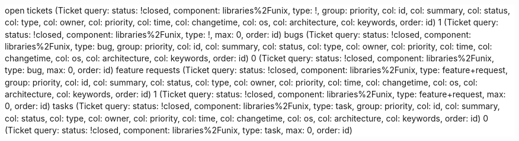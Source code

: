 <th>open tickets (Ticket query: status: !closed, component: libraries%2Funix, type: !, group: priority, col: id, col: summary, col: status, col: type, col: owner, col: priority, col: time, col: changetime, col: os, col: architecture, col: keywords, order: id) 1 (Ticket query: status: !closed, component: libraries%2Funix, type: !, max: 0, order: id)</th>
<th>bugs (Ticket query: status: !closed, component: libraries%2Funix, type: bug, group: priority, col: id, col: summary, col: status, col: type, col: owner, col: priority, col: time, col: changetime, col: os, col: architecture, col: keywords, order: id) 0 (Ticket query: status: !closed, component: libraries%2Funix, type: bug, max: 0, order: id)</th>
<th>feature requests (Ticket query: status: !closed, component: libraries%2Funix, type: feature+request, group: priority, col: id, col: summary, col: status, col: type, col: owner, col: priority, col: time, col: changetime, col: os, col: architecture, col: keywords, order: id) 1 (Ticket query: status: !closed, component: libraries%2Funix, type: feature+request, max: 0, order: id)</th>
<th>tasks (Ticket query: status: !closed, component: libraries%2Funix, type: task, group: priority, col: id, col: summary, col: status, col: type, col: owner, col: priority, col: time, col: changetime, col: os, col: architecture, col: keywords, order: id) 0 (Ticket query: status: !closed, component: libraries%2Funix, type: task, max: 0, order: id)
</th></tr></table>



